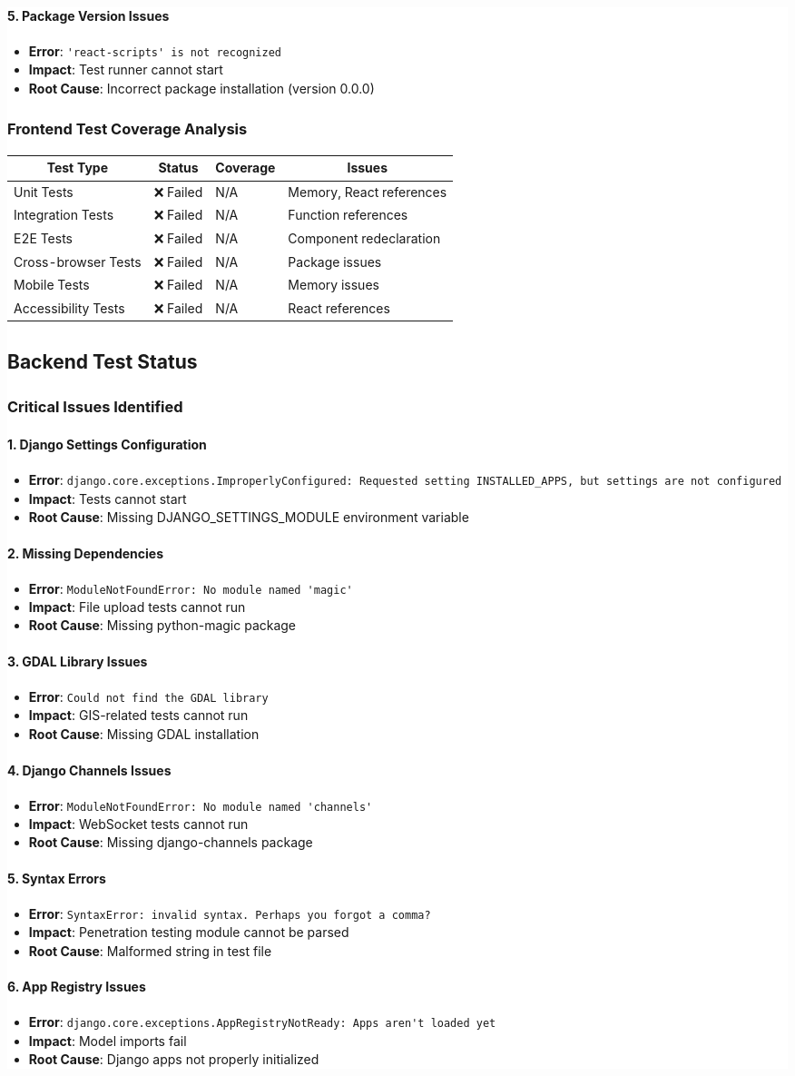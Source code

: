 #### 5. Package Version Issues
- **Error**: `'react-scripts' is not recognized`
- **Impact**: Test runner cannot start
- **Root Cause**: Incorrect package installation (version 0.0.0)

### Frontend Test Coverage Analysis

| Test Type | Status | Coverage | Issues |
|-----------|--------|----------|---------|
| Unit Tests | ❌ Failed | N/A | Memory, React references |
| Integration Tests | ❌ Failed | N/A | Function references |
| E2E Tests | ❌ Failed | N/A | Component redeclaration |
| Cross-browser Tests | ❌ Failed | N/A | Package issues |
| Mobile Tests | ❌ Failed | N/A | Memory issues |
| Accessibility Tests | ❌ Failed | N/A | React references |

## Backend Test Status

### Critical Issues Identified

#### 1. Django Settings Configuration
- **Error**: `django.core.exceptions.ImproperlyConfigured: Requested setting INSTALLED_APPS, but settings are not configured`
- **Impact**: Tests cannot start
- **Root Cause**: Missing DJANGO_SETTINGS_MODULE environment variable

#### 2. Missing Dependencies
- **Error**: `ModuleNotFoundError: No module named 'magic'`
- **Impact**: File upload tests cannot run
- **Root Cause**: Missing python-magic package

#### 3. GDAL Library Issues
- **Error**: `Could not find the GDAL library`
- **Impact**: GIS-related tests cannot run
- **Root Cause**: Missing GDAL installation

#### 4. Django Channels Issues
- **Error**: `ModuleNotFoundError: No module named 'channels'`
- **Impact**: WebSocket tests cannot run
- **Root Cause**: Missing django-channels package

#### 5. Syntax Errors
- **Error**: `SyntaxError: invalid syntax. Perhaps you forgot a comma?`
- **Impact**: Penetration testing module cannot be parsed
- **Root Cause**: Malformed string in test file

#### 6. App Registry Issues
- **Error**: `django.core.exceptions.AppRegistryNotReady: Apps aren't loaded yet`
- **Impact**: Model imports fail
- **Root Cause**: Django apps not properly initialized
